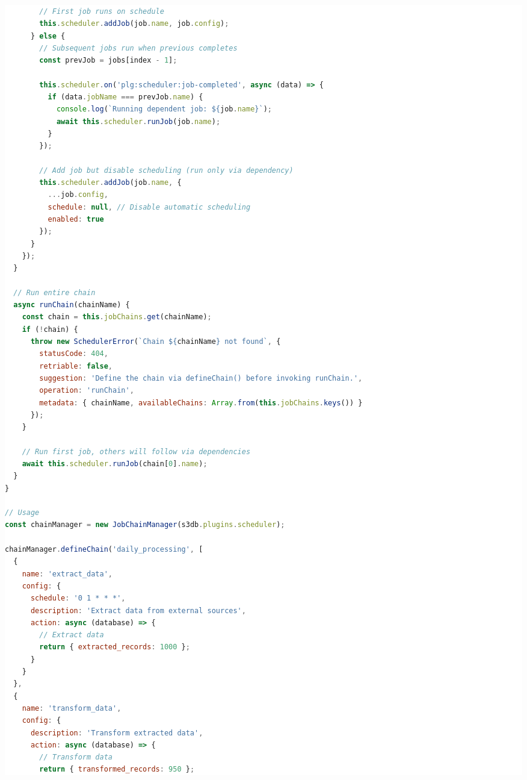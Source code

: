 ```javascript
        // First job runs on schedule
        this.scheduler.addJob(job.name, job.config);
      } else {
        // Subsequent jobs run when previous completes
        const prevJob = jobs[index - 1];
        
        this.scheduler.on('plg:scheduler:job-completed', async (data) => {
          if (data.jobName === prevJob.name) {
            console.log(`Running dependent job: ${job.name}`);
            await this.scheduler.runJob(job.name);
          }
        });
        
        // Add job but disable scheduling (run only via dependency)
        this.scheduler.addJob(job.name, {
          ...job.config,
          schedule: null, // Disable automatic scheduling
          enabled: true
        });
      }
    });
  }
  
  // Run entire chain
  async runChain(chainName) {
    const chain = this.jobChains.get(chainName);
    if (!chain) {
      throw new SchedulerError(`Chain ${chainName} not found`, {
        statusCode: 404,
        retriable: false,
        suggestion: 'Define the chain via defineChain() before invoking runChain.',
        operation: 'runChain',
        metadata: { chainName, availableChains: Array.from(this.jobChains.keys()) }
      });
    }
    
    // Run first job, others will follow via dependencies
    await this.scheduler.runJob(chain[0].name);
  }
}

// Usage
const chainManager = new JobChainManager(s3db.plugins.scheduler);

chainManager.defineChain('daily_processing', [
  {
    name: 'extract_data',
    config: {
      schedule: '0 1 * * *',
      description: 'Extract data from external sources',
      action: async (database) => {
        // Extract data
        return { extracted_records: 1000 };
      }
    }
  },
  {
    name: 'transform_data',
    config: {
      description: 'Transform extracted data',
      action: async (database) => {
        // Transform data
        return { transformed_records: 950 };
```

  [jobName]: {
